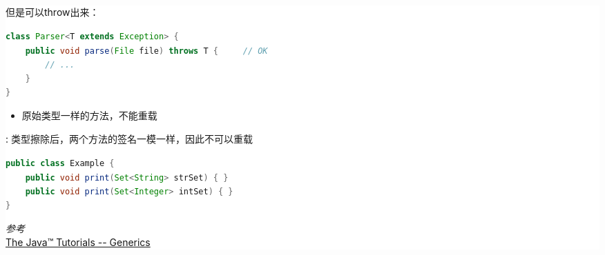 但是可以throw出来：

```Java
class Parser<T extends Exception> {
    public void parse(File file) throws T {     // OK
        // ...
    }
}
```

- 原始类型一样的方法，不能重载

: 类型擦除后，两个方法的签名一模一样，因此不可以重载

```Java
public class Example {
    public void print(Set<String> strSet) { }
    public void print(Set<Integer> intSet) { }
}

```

*参考*  
[The Java™ Tutorials -- Generics](https://docs.oracle.com/javase/tutorial/java/generics/wildcards.html)
